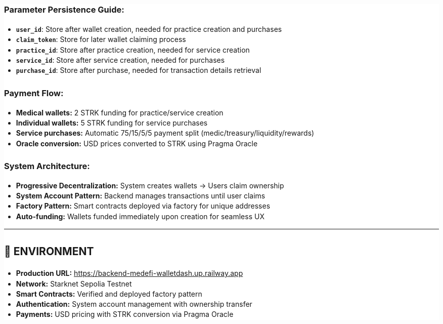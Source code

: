 ### Parameter Persistence Guide:
- **`user_id`**: Store after wallet creation, needed for practice creation and purchases
- **`claim_token`**: Store for later wallet claiming process
- **`practice_id`**: Store after practice creation, needed for service creation
- **`service_id`**: Store after service creation, needed for purchases
- **`purchase_id`**: Store after purchase, needed for transaction details retrieval

### Payment Flow:
- **Medical wallets:** 2 STRK funding for practice/service creation
- **Individual wallets:** 5 STRK funding for service purchases
- **Service purchases:** Automatic 75/15/5/5 payment split (medic/treasury/liquidity/rewards)
- **Oracle conversion:** USD prices converted to STRK using Pragma Oracle

### System Architecture:
- **Progressive Decentralization:** System creates wallets → Users claim ownership  
- **System Account Pattern:** Backend manages transactions until user claims
- **Factory Pattern:** Smart contracts deployed via factory for unique addresses
- **Auto-funding:** Wallets funded immediately upon creation for seamless UX

---

## 🚀 ENVIRONMENT
- **Production URL:** https://backend-medefi-walletdash.up.railway.app
- **Network:** Starknet Sepolia Testnet
- **Smart Contracts:** Verified and deployed factory pattern
- **Authentication:** System account management with ownership transfer
- **Payments:** USD pricing with STRK conversion via Pragma Oracle 